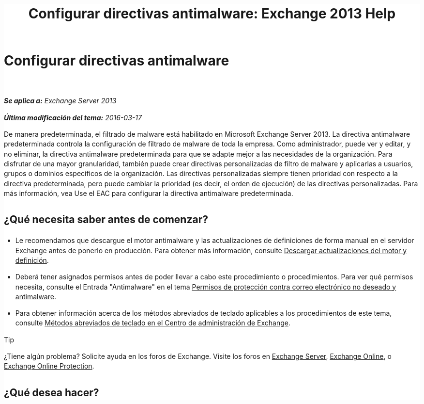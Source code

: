 ﻿---
title: 'Configurar directivas antimalware: Exchange 2013 Help'
TOCTitle: Configurar directivas antimalware
ms:assetid: e16ac4a2-de5c-4723-8ab6-d9c7ef4ce1b4
ms:mtpsurl: https://technet.microsoft.com/es-es/library/JJ150576(v=EXCHG.150)
ms:contentKeyID: 48268800
ms.date: 04/23/2018
mtps_version: v=EXCHG.150
ms.translationtype: HT
---

# Configurar directivas antimalware

 

_**Se aplica a:** Exchange Server 2013_

_**Última modificación del tema:** 2016-03-17_

De manera predeterminada, el filtrado de malware está habilitado en Microsoft Exchange Server 2013. La directiva antimalware predeterminada controla la configuración de filtrado de malware de toda la empresa. Como administrador, puede ver y editar, y no eliminar, la directiva antimalware predeterminada para que se adapte mejor a las necesidades de la organización. Para disfrutar de una mayor granularidad, también puede crear directivas personalizadas de filtro de malware y aplicarlas a usuarios, grupos o dominios específicos de la organización. Las directivas personalizadas siempre tienen prioridad con respecto a la directiva predeterminada, pero puede cambiar la prioridad (es decir, el orden de ejecución) de las directivas personalizadas. Para más información, vea Use el EAC para configurar la directiva antimalware predeterminada.

## ¿Qué necesita saber antes de comenzar?

  - Le recomendamos que descargue el motor antimalware y las actualizaciones de definiciones de forma manual en el servidor Exchange antes de ponerlo en producción. Para obtener más información, consulte [Descargar actualizaciones del motor y definición](download-engine-and-definition-updates-exchange-2013-help.md).

  - Deberá tener asignados permisos antes de poder llevar a cabo este procedimiento o procedimientos. Para ver qué permisos necesita, consulte el Entrada "Antimalware" en el tema [Permisos de protección contra correo electrónico no deseado y antimalware](anti-spam-and-anti-malware-permissions-exchange-2013-help.md).

  - Para obtener información acerca de los métodos abreviados de teclado aplicables a los procedimientos de este tema, consulte [Métodos abreviados de teclado en el Centro de administración de Exchange](keyboard-shortcuts-in-the-exchange-admin-center-exchange-online-protection-help.md).


> [!TIP]
> ¿Tiene algún problema? Solicite ayuda en los foros de Exchange. Visite los foros en <A href="https://go.microsoft.com/fwlink/p/?linkid=60612">Exchange Server</A>, <A href="https://go.microsoft.com/fwlink/p/?linkid=267542">Exchange Online</A>, o <A href="https://go.microsoft.com/fwlink/p/?linkid=285351">Exchange Online Protection</A>.



## ¿Qué desea hacer?
